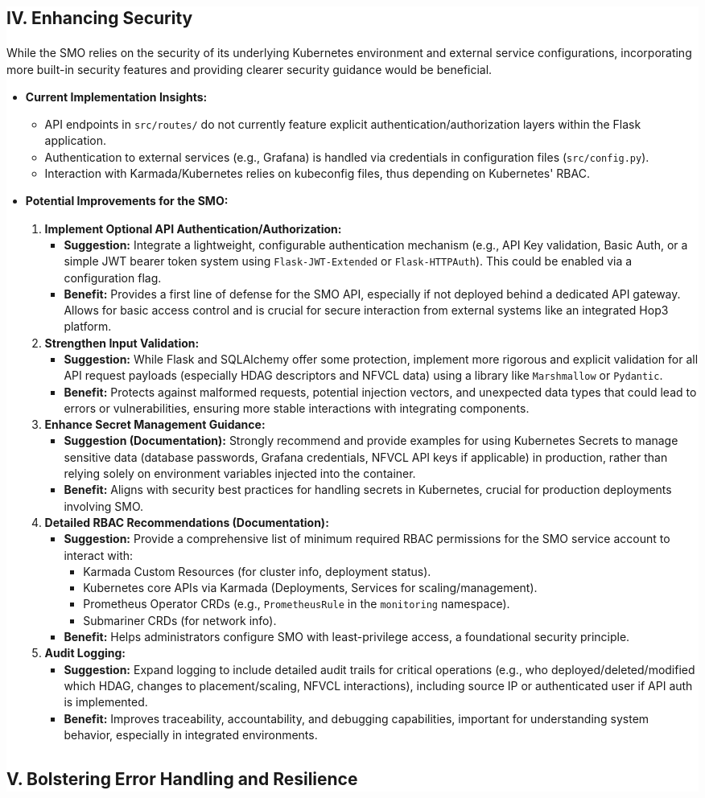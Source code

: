## IV. Enhancing Security

While the SMO relies on the security of its underlying Kubernetes environment and external service configurations, incorporating more built-in security features and providing clearer security guidance would be beneficial.

*   **Current Implementation Insights:**
    *   API endpoints in `src/routes/` do not currently feature explicit authentication/authorization layers within the Flask application.
    *   Authentication to external services (e.g., Grafana) is handled via credentials in configuration files (`src/config.py`).
    *   Interaction with Karmada/Kubernetes relies on kubeconfig files, thus depending on Kubernetes' RBAC.

*   **Potential Improvements for the SMO:**
    1.  **Implement Optional API Authentication/Authorization:**
        *   **Suggestion:** Integrate a lightweight, configurable authentication mechanism (e.g., API Key validation, Basic Auth, or a simple JWT bearer token system using `Flask-JWT-Extended` or `Flask-HTTPAuth`). This could be enabled via a configuration flag.
        *   **Benefit:** Provides a first line of defense for the SMO API, especially if not deployed behind a dedicated API gateway. Allows for basic access control and is crucial for secure interaction from external systems like an integrated Hop3 platform.
    2.  **Strengthen Input Validation:**
        *   **Suggestion:** While Flask and SQLAlchemy offer some protection, implement more rigorous and explicit validation for all API request payloads (especially HDAG descriptors and NFVCL data) using a library like `Marshmallow` or `Pydantic`.
        *   **Benefit:** Protects against malformed requests, potential injection vectors, and unexpected data types that could lead to errors or vulnerabilities, ensuring more stable interactions with integrating components.
    3.  **Enhance Secret Management Guidance:**
        *   **Suggestion (Documentation):** Strongly recommend and provide examples for using Kubernetes Secrets to manage sensitive data (database passwords, Grafana credentials, NFVCL API keys if applicable) in production, rather than relying solely on environment variables injected into the container.
        *   **Benefit:** Aligns with security best practices for handling secrets in Kubernetes, crucial for production deployments involving SMO.
    4.  **Detailed RBAC Recommendations (Documentation):**
        *   **Suggestion:** Provide a comprehensive list of minimum required RBAC permissions for the SMO service account to interact with:
            *   Karmada Custom Resources (for cluster info, deployment status).
            *   Kubernetes core APIs via Karmada (Deployments, Services for scaling/management).
            *   Prometheus Operator CRDs (e.g., `PrometheusRule` in the `monitoring` namespace).
            *   Submariner CRDs (for network info).
        *   **Benefit:** Helps administrators configure SMO with least-privilege access, a foundational security principle.
    5.  **Audit Logging:**
        *   **Suggestion:** Expand logging to include detailed audit trails for critical operations (e.g., who deployed/deleted/modified which HDAG, changes to placement/scaling, NFVCL interactions), including source IP or authenticated user if API auth is implemented.
        *   **Benefit:** Improves traceability, accountability, and debugging capabilities, important for understanding system behavior, especially in integrated environments.

## V. Bolstering Error Handling and Resilience
